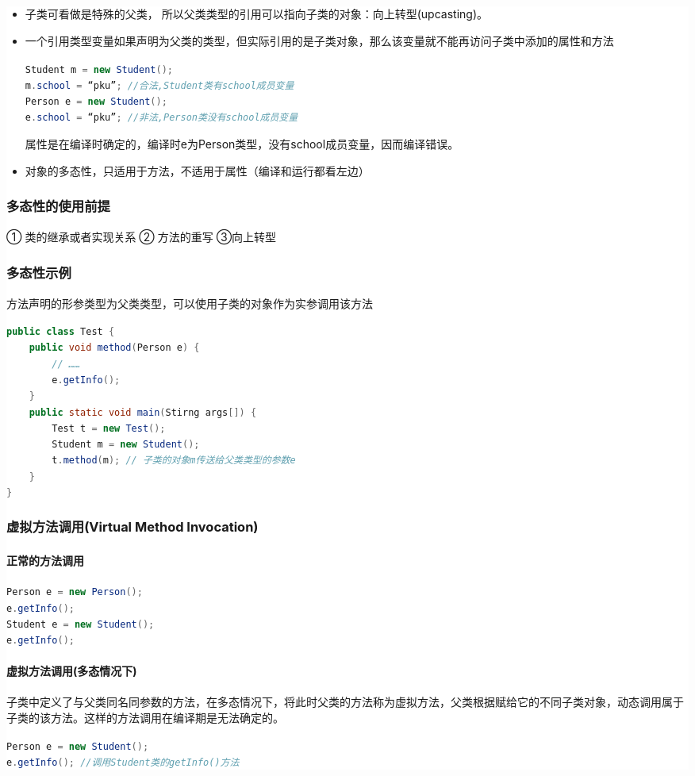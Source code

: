 - 子类可看做是特殊的父类， 所以父类类型的引用可以指向子类的对象：向上转型(upcasting)。

- 一个引用类型变量如果声明为父类的类型，但实际引用的是子类对象，那么该变量就不能再访问子类中添加的属性和方法

  ```java
  Student m = new Student();
  m.school = “pku”; //合法,Student类有school成员变量
  Person e = new Student();
  e.school = “pku”; //非法,Person类没有school成员变量
  ```

  属性是在编译时确定的，编译时e为Person类型，没有school成员变量，因而编译错误。

- 对象的多态性，只适用于方法，不适用于属性（编译和运行都看左边）

  

### 多态性的使用前提

 ① 类的继承或者实现关系  ② 方法的重写 ③向上转型



### 多态性示例

方法声明的形参类型为父类类型，可以使用子类的对象作为实参调用该方法

```java
public class Test {
    public void method(Person e) {
        // ……
        e.getInfo();
    }
    public static void main(Stirng args[]) {
        Test t = new Test();
        Student m = new Student();
        t.method(m); // 子类的对象m传送给父类类型的参数e
    }
}
```



### 虚拟方法调用(Virtual Method Invocation)

#### 正常的方法调用

```java
Person e = new Person();
e.getInfo();
Student e = new Student();
e.getInfo();
```

#### 虚拟方法调用(多态情况下)

子类中定义了与父类同名同参数的方法，在多态情况下，将此时父类的方法称为虚拟方法，父类根据赋给它的不同子类对象，动态调用属于子类的该方法。这样的方法调用在编译期是无法确定的。

```java
Person e = new Student();
e.getInfo(); //调用Student类的getInfo()方法
```
